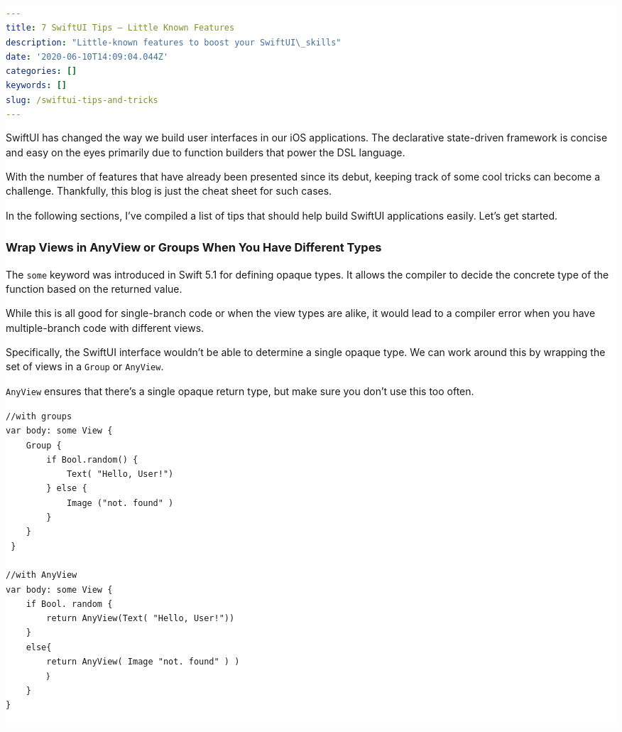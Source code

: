 ```yaml
---
title: 7 SwiftUI Tips — Little Known Features
description: "Little-known features to boost your SwiftUI\_skills"
date: '2020-06-10T14:09:04.044Z'
categories: []
keywords: []
slug: /swiftui-tips-and-tricks
---
```



SwiftUI has changed the way we build user interfaces in our iOS applications. The declarative state-driven framework is concise and easy on the eyes primarily due to function builders that power the DSL language.

With the number of features that have already been presented since its debut, keeping track of some cool tricks can become a challenge. Thankfully, this blog is just the cheat sheet for such cases.

In the following sections, I’ve compiled a list of tips that should help build SwiftUI applications easily. Let’s get started.

### Wrap Views in AnyView or Groups When You Have Different Types

The `some` keyword was introduced in Swift 5.1 for defining opaque types. It allows the compiler to decide the concrete type of the function based on the returned value.

While this is all good for single-branch code or when the view types are alike, it would lead to a compiler error when you have multiple-branch code with different views.

Specifically, the SwiftUI interface wouldn’t be able to determine a single opaque type. We can work around this by wrapping the set of views in a `Group` or `AnyView`.

`AnyView` ensures that there’s a single opaque return type, but make sure you don’t use this too often.

```
//with groups
var body: some View {
    Group {
        if Bool.random() {
            Text( "Hello, User!")
        } else {
            Image ("not. found" )
        }
    }
 }
 
//with AnyView
var body: some View {
    if Bool. random {
        return AnyView(Text( "Hello, User!"))
    }
    else{
        return AnyView( Image "not. found" ) )
        ｝
    }
} 
    
```  
